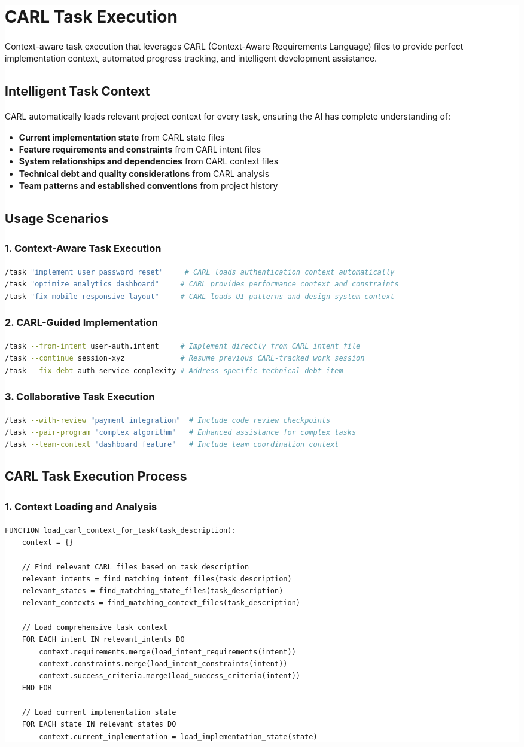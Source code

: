 # CARL Task Execution

Context-aware task execution that leverages CARL (Context-Aware Requirements Language) files to provide perfect implementation context, automated progress tracking, and intelligent development assistance.

## Intelligent Task Context

CARL automatically loads relevant project context for every task, ensuring the AI has complete understanding of:

- **Current implementation state** from CARL state files
- **Feature requirements and constraints** from CARL intent files  
- **System relationships and dependencies** from CARL context files
- **Technical debt and quality considerations** from CARL analysis
- **Team patterns and established conventions** from project history

## Usage Scenarios

### 1. Context-Aware Task Execution
```bash
/task "implement user password reset"     # CARL loads authentication context automatically
/task "optimize analytics dashboard"     # CARL provides performance context and constraints
/task "fix mobile responsive layout"     # CARL loads UI patterns and design system context
```

### 2. CARL-Guided Implementation
```bash
/task --from-intent user-auth.intent     # Implement directly from CARL intent file
/task --continue session-xyz             # Resume previous CARL-tracked work session
/task --fix-debt auth-service-complexity # Address specific technical debt item
```

### 3. Collaborative Task Execution
```bash
/task --with-review "payment integration"  # Include code review checkpoints
/task --pair-program "complex algorithm"   # Enhanced assistance for complex tasks
/task --team-context "dashboard feature"   # Include team coordination context
```

## CARL Task Execution Process

### 1. Context Loading and Analysis
```pseudocode
FUNCTION load_carl_context_for_task(task_description):
    context = {}
    
    // Find relevant CARL files based on task description  
    relevant_intents = find_matching_intent_files(task_description)
    relevant_states = find_matching_state_files(task_description)
    relevant_contexts = find_matching_context_files(task_description)
    
    // Load comprehensive task context
    FOR EACH intent IN relevant_intents DO
        context.requirements.merge(load_intent_requirements(intent))
        context.constraints.merge(load_intent_constraints(intent))
        context.success_criteria.merge(load_success_criteria(intent))
    END FOR
    
    // Load current implementation state
    FOR EACH state IN relevant_states DO
        context.current_implementation = load_implementation_state(state)
```
